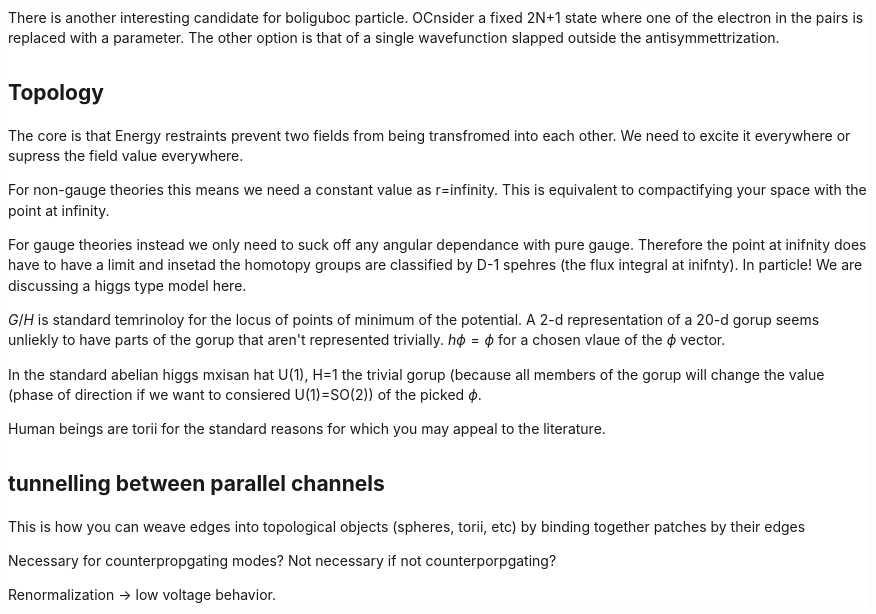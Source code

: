 There is another interesting candidate for boliguboc particle. OCnsider
a fixed 2N+1 state where one of the electron in the pairs is replaced
with a parameter. The other option is that of a single wavefunction
slapped outside the antisymmettrization.

Topology
--------

The core is that Energy restraints prevent two fields from being
transfromed into each other. We need to excite it everywhere or supress
the field value everywhere.

For non-gauge theories this means we need a constant value as
r=infinity. This is equivalent to compactifying your space with the
point at infinity.

For gauge theories instead we only need to suck off any angular
dependance with pure gauge. Therefore the point at inifnity does have to
have a limit and insetad the homotopy groups are classified by D-1
spehres (the flux integral at inifnty). In particle! We are discussing a
higgs type model here.

$G/H$ is standard temrinoloy for the locus of points of minimum of the
potential. A 2-d representation of a 20-d gorup seems unliekly to have
parts of the gorup that aren't represented trivially. $h\phi=\phi$ for a
chosen vlaue of the $\phi$ vector.

In the standard abelian higgs mxisan hat U(1), H=1 the trivial gorup
(because all members of the gorup will change the value (phase of
direction if we want to consiered U(1)=SO(2)) of the picked $\phi$.

Human beings are torii for the standard reasons for which you may appeal
to the literature.

tunnelling between parallel channels
------------------------------------

This is how you can weave edges into topological objects (spheres,
torii, etc) by binding together patches by their edges

Necessary for counterpropgating modes? Not necessary if not
counterporpgating?

Renormalization -\> low voltage behavior.

